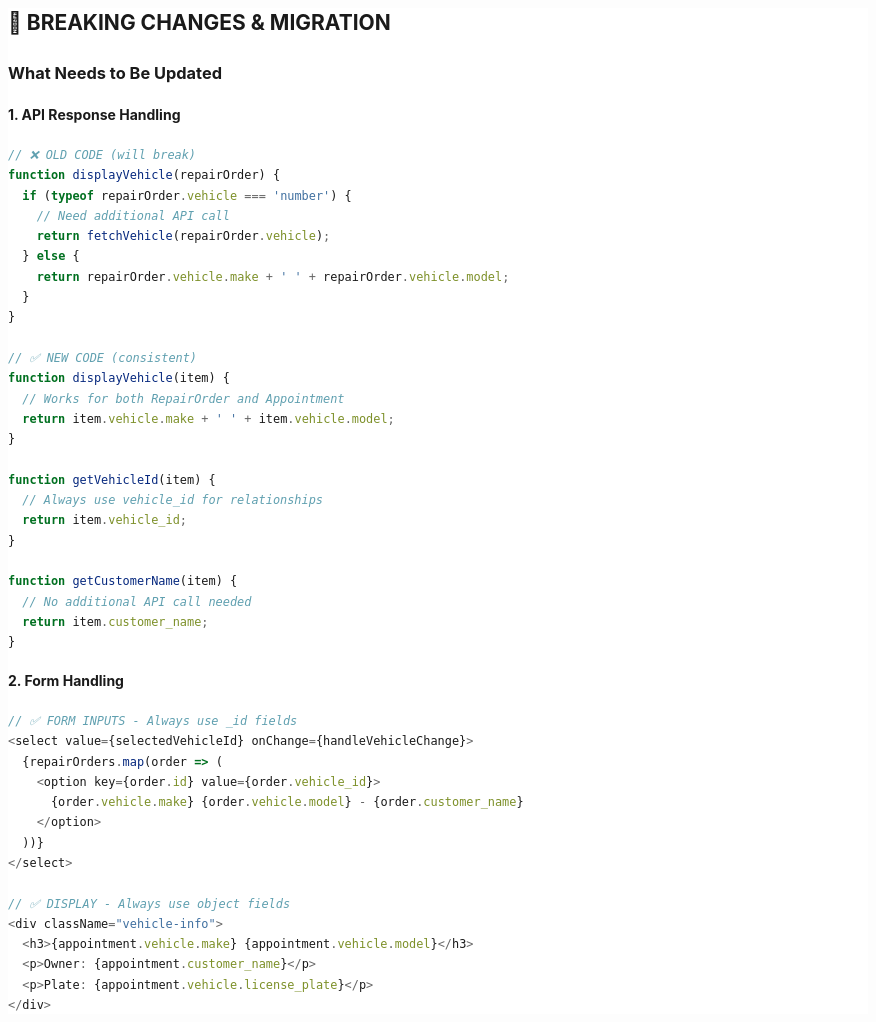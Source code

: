 
## 🚨 BREAKING CHANGES & MIGRATION

### What Needs to Be Updated

#### 1. API Response Handling
```javascript
// ❌ OLD CODE (will break)
function displayVehicle(repairOrder) {
  if (typeof repairOrder.vehicle === 'number') {
    // Need additional API call
    return fetchVehicle(repairOrder.vehicle);
  } else {
    return repairOrder.vehicle.make + ' ' + repairOrder.vehicle.model;
  }
}

// ✅ NEW CODE (consistent)
function displayVehicle(item) {
  // Works for both RepairOrder and Appointment
  return item.vehicle.make + ' ' + item.vehicle.model;
}

function getVehicleId(item) {
  // Always use vehicle_id for relationships
  return item.vehicle_id;
}

function getCustomerName(item) {
  // No additional API call needed
  return item.customer_name;
}
```

#### 2. Form Handling
```javascript
// ✅ FORM INPUTS - Always use _id fields
<select value={selectedVehicleId} onChange={handleVehicleChange}>
  {repairOrders.map(order => (
    <option key={order.id} value={order.vehicle_id}>
      {order.vehicle.make} {order.vehicle.model} - {order.customer_name}
    </option>
  ))}
</select>

// ✅ DISPLAY - Always use object fields
<div className="vehicle-info">
  <h3>{appointment.vehicle.make} {appointment.vehicle.model}</h3>
  <p>Owner: {appointment.customer_name}</p>
  <p>Plate: {appointment.vehicle.license_plate}</p>
</div>
```
